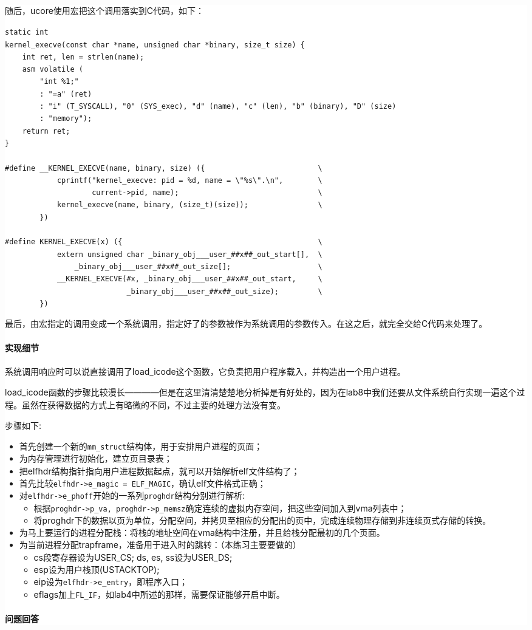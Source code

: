 随后，ucore使用宏把这个调用落实到C代码，如下：

```
static int
kernel_execve(const char *name, unsigned char *binary, size_t size) {
    int ret, len = strlen(name);
    asm volatile (
        "int %1;"
        : "=a" (ret)
        : "i" (T_SYSCALL), "0" (SYS_exec), "d" (name), "c" (len), "b" (binary), "D" (size)
        : "memory");
    return ret;
}

#define __KERNEL_EXECVE(name, binary, size) ({                          \
            cprintf("kernel_execve: pid = %d, name = \"%s\".\n",        \
                    current->pid, name);                                \
            kernel_execve(name, binary, (size_t)(size));                \
        })

#define KERNEL_EXECVE(x) ({                                             \
            extern unsigned char _binary_obj___user_##x##_out_start[],  \
                _binary_obj___user_##x##_out_size[];                    \
            __KERNEL_EXECVE(#x, _binary_obj___user_##x##_out_start,     \
                            _binary_obj___user_##x##_out_size);         \
        })
```

最后，由宏指定的调用变成一个系统调用，指定好了的参数被作为系统调用的参数传入。在这之后，就完全交给C代码来处理了。

#### 实现细节

系统调用响应时可以说直接调用了load\_icode这个函数，它负责把用户程序载入，并构造出一个用户进程。

load\_icode函数的步骤比较漫长————但是在这里清清楚楚地分析掉是有好处的，因为在lab8中我们还要从文件系统自行实现一遍这个过程。虽然在获得数据的方式上有略微的不同，不过主要的处理方法没有变。

步骤如下:

+ 首先创建一个新的`mm_struct`结构体，用于安排用户进程的页面；
+ 为内存管理进行初始化，建立页目录表；
+ 把elfhdr结构指针指向用户进程数据起点，就可以开始解析elf文件结构了；
+ 首先比较`elfhdr->e_magic = ELF_MAGIC`，确认elf文件格式正确；
+ 对`elfhdr->e_phoff`开始的一系列`proghdr`结构分别进行解析:
    + 根据`proghdr->p_va, proghdr->p_memsz`确定连续的虚拟内存空间，把这些空间加入到vma列表中；
    + 将proghdr下的数据以页为单位，分配空间，并拷贝至相应的分配出的页中，完成连续物理存储到非连续页式存储的转换。
+ 为马上要运行的进程分配栈：将栈的地址空间在vma结构中注册，并且给栈分配最初的几个页面。
+ 为当前进程分配trapframe，准备用于进入时的跳转：（本练习主要要做的）
    + cs段寄存器设为USER\_CS; ds, es, ss设为USER\_DS;
    + esp设为用户栈顶(USTACKTOP);
    + eip设为`elfhdr->e_entry`，即程序入口；
    + eflags加上`FL_IF`，如lab4中所述的那样，需要保证能够开启中断。

#### 问题回答
